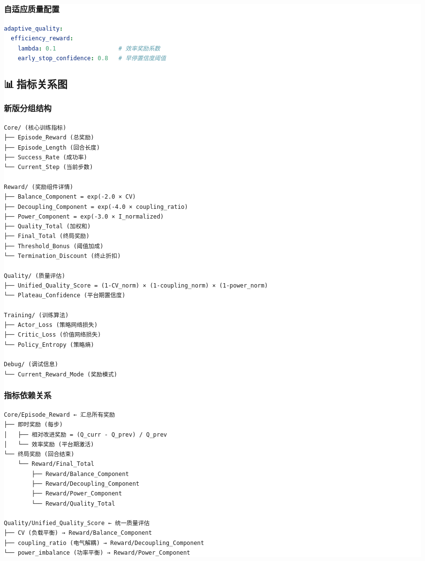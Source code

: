 ### 自适应质量配置
```yaml
adaptive_quality:
  efficiency_reward:
    lambda: 0.1                  # 效率奖励系数
    early_stop_confidence: 0.8   # 早停置信度阈值
```

## 📊 指标关系图

### 新版分组结构
```
Core/ (核心训练指标)
├── Episode_Reward (总奖励)
├── Episode_Length (回合长度)
├── Success_Rate (成功率)
└── Current_Step (当前步数)

Reward/ (奖励组件详情)
├── Balance_Component = exp(-2.0 × CV)
├── Decoupling_Component = exp(-4.0 × coupling_ratio)
├── Power_Component = exp(-3.0 × I_normalized)
├── Quality_Total (加权和)
├── Final_Total (终局奖励)
├── Threshold_Bonus (阈值加成)
└── Termination_Discount (终止折扣)

Quality/ (质量评估)
├── Unified_Quality_Score = (1-CV_norm) × (1-coupling_norm) × (1-power_norm)
└── Plateau_Confidence (平台期置信度)

Training/ (训练算法)
├── Actor_Loss (策略网络损失)
├── Critic_Loss (价值网络损失)
└── Policy_Entropy (策略熵)

Debug/ (调试信息)
└── Current_Reward_Mode (奖励模式)
```

### 指标依赖关系
```
Core/Episode_Reward ← 汇总所有奖励
├── 即时奖励 (每步)
│   ├── 相对改进奖励 = (Q_curr - Q_prev) / Q_prev
│   └── 效率奖励 (平台期激活)
└── 终局奖励 (回合结束)
    └── Reward/Final_Total
        ├── Reward/Balance_Component
        ├── Reward/Decoupling_Component
        ├── Reward/Power_Component
        └── Reward/Quality_Total

Quality/Unified_Quality_Score ← 统一质量评估
├── CV (负载平衡) → Reward/Balance_Component
├── coupling_ratio (电气解耦) → Reward/Decoupling_Component
└── power_imbalance (功率平衡) → Reward/Power_Component
```
